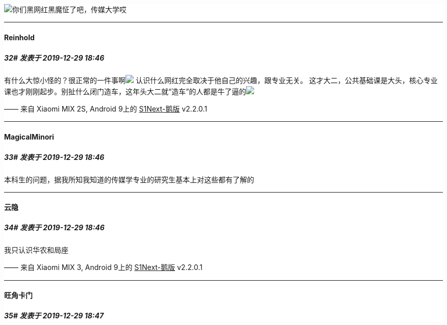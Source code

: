 

<img src="https://static.saraba1st.com/image/smiley/face2017/004.gif" referrerpolicy="no-referrer">你们黑网红黑魔怔了吧，传媒大学哎







-----

####  Reinhold  
##### 32#       发表于 2019-12-29 18:46




有什么大惊小怪的？很正常的一件事啊<img src="https://static.saraba1st.com/image/smiley/face2017/001.png" referrerpolicy="no-referrer">
认识什么网红完全取决于他自己的兴趣，跟专业无关。
这才大二，公共基础课是大头，核心专业课也才刚刚起步。别扯什么闭门造车，这年头大二就“造车”的人都是牛了逼的<img src="https://static.saraba1st.com/image/smiley/face2017/009.gif" referrerpolicy="no-referrer">


—— 来自 Xiaomi MIX 2S, Android 9上的 [S1Next-鹅版](https://github.com/ykrank/S1-Next/releases) v2.2.0.1







-----

####  MagicalMinori  
##### 33#       发表于 2019-12-29 18:46




本科生的问题，据我所知我知道的传媒学专业的研究生基本上对这些都有了解的







-----

####  云隐  
##### 34#       发表于 2019-12-29 18:46




我只认识华农和局座

—— 来自 Xiaomi MIX 3, Android 9上的 [S1Next-鹅版](https://github.com/ykrank/S1-Next/releases) v2.2.0.1







-----

####  旺角卡门  
##### 35#       发表于 2019-12-29 18:47
